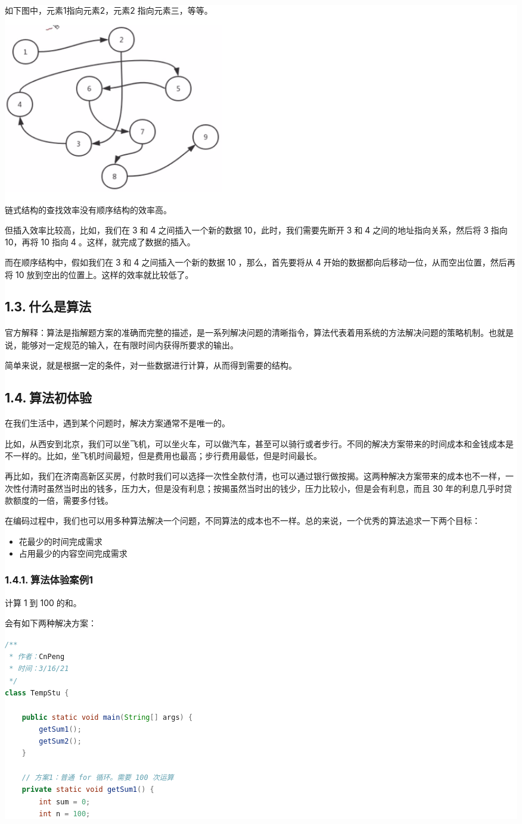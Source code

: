 如下图中，元素1指向元素2，元素2 指向元素三，等等。

![](pics/20210316084215055_879562753.png)

链式结构的查找效率没有顺序结构的效率高。

但插入效率比较高，比如，我们在 3 和 4 之间插入一个新的数据 10，此时，我们需要先断开 3 和 4 之间的地址指向关系，然后将 3 指向 10，再将 10 指向 4 。这样，就完成了数据的插入。

而在顺序结构中，假如我们在 3 和 4 之间插入一个新的数据 10 ，那么，首先要将从 4 开始的数据都向后移动一位，从而空出位置，然后再将 10 放到空出的位置上。这样的效率就比较低了。

## 1.3. 什么是算法

官方解释：算法是指解题方案的准确而完整的描述，是一系列解决问题的清晰指令，算法代表着用系统的方法解决问题的策略机制。也就是说，能够对一定规范的输入，在有限时间内获得所要求的输出。

简单来说，就是根据一定的条件，对一些数据进行计算，从而得到需要的结构。

## 1.4. 算法初体验

在我们生活中，遇到某个问题时，解决方案通常不是唯一的。

比如，从西安到北京，我们可以坐飞机，可以坐火车，可以做汽车，甚至可以骑行或者步行。不同的解决方案带来的时间成本和金钱成本是不一样的。比如，坐飞机时间最短，但是费用也最高；步行费用最低，但是时间最长。

再比如，我们在济南高新区买房，付款时我们可以选择一次性全款付清，也可以通过银行做按揭。这两种解决方案带来的成本也不一样，一次性付清时虽然当时出的钱多，压力大，但是没有利息；按揭虽然当时出的钱少，压力比较小，但是会有利息，而且 30 年的利息几乎时贷款额度的一倍，需要多付钱。

在编码过程中，我们也可以用多种算法解决一个问题，不同算法的成本也不一样。总的来说，一个优秀的算法追求一下两个目标：

* 花最少的时间完成需求
* 占用最少的内容空间完成需求

### 1.4.1. 算法体验案例1

计算 1 到 100 的和。

会有如下两种解决方案：

```java
/**
 * 作者：CnPeng
 * 时间：3/16/21
 */
class TempStu {

    public static void main(String[] args) {
        getSum1();
        getSum2();
    }

    // 方案1：普通 for 循环。需要 100 次运算
    private static void getSum1() {
        int sum = 0;
        int n = 100;

```